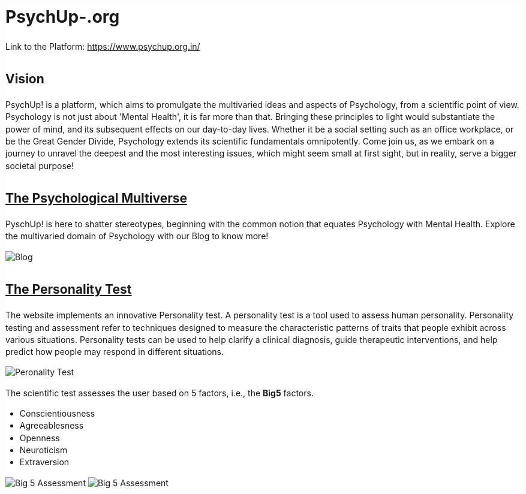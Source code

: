 # PsychUp-.org

Link to the Platform: https://www.psychup.org.in/

## Vision

PsychUp! is a platform, which aims to promulgate the multivaried ideas and aspects of Psychology, from a scientific point of view. 
Psychology is not just about 'Mental Health', it is far more than that. Bringing these principles to light would substantiate the 
power of mind, and its subsequent effects on our day-to-day lives. Whether it be a social setting such as an office workplace, or 
be the Great Gender Divide, Psychology extends its scientific fundamentals omnipotently. Come join us, as we embark on a journey to 
unravel the deepest and the most interesting issues, which might seem small at first sight, but in reality, serve a bigger societal purpose!

## [The Psychological Multiverse](https://www.psychup.org.in/articles)

PyschUp! is here to shatter stereotypes, beginning with the common notion that equates Psychology with Mental Health. Explore the multivaried domain of Psychology with our 
Blog to know more!

<img src="https://user-images.githubusercontent.com/74901388/154325626-587bfdfb-6046-4575-b4c7-da0d382af4f1.png" width="1200" height="500" alt="Blog"/>

## [The Personality Test](https://www.psychup.org.in/personality)

The website implements an innovative Personality test.
A personality test is a tool used to assess human personality. Personality testing and assessment refer to techniques designed to measure the characteristic 
patterns of traits that people exhibit across various situations. Personality tests can be used to help clarify a clinical diagnosis, guide therapeutic interventions, 
and help predict how people may respond in different situations.

<img src="https://user-images.githubusercontent.com/74901388/154325334-8d0aee7c-f2a7-429e-a3e5-4da0d8e415dc.png" width="1200" height="500" alt="Peronality Test"/>

The scientific test assesses the user based on 5 factors, i.e., the **Big5** factors.

- Conscientiousness
- Agreeablesness
- Openness
- Neuroticism
- Extraversion

<img src="https://user-images.githubusercontent.com/74901388/154326313-9b6554bd-5f96-4281-b428-6acf6b8c4fdf.png" width="1200" height="320" alt="Big 5 Assessment"/>

<img src="https://user-images.githubusercontent.com/74901388/154326545-59b6d705-9146-4c7c-8847-45486ea08de7.png" width="1200" height="500" alt="Big 5 Assessment"/>
